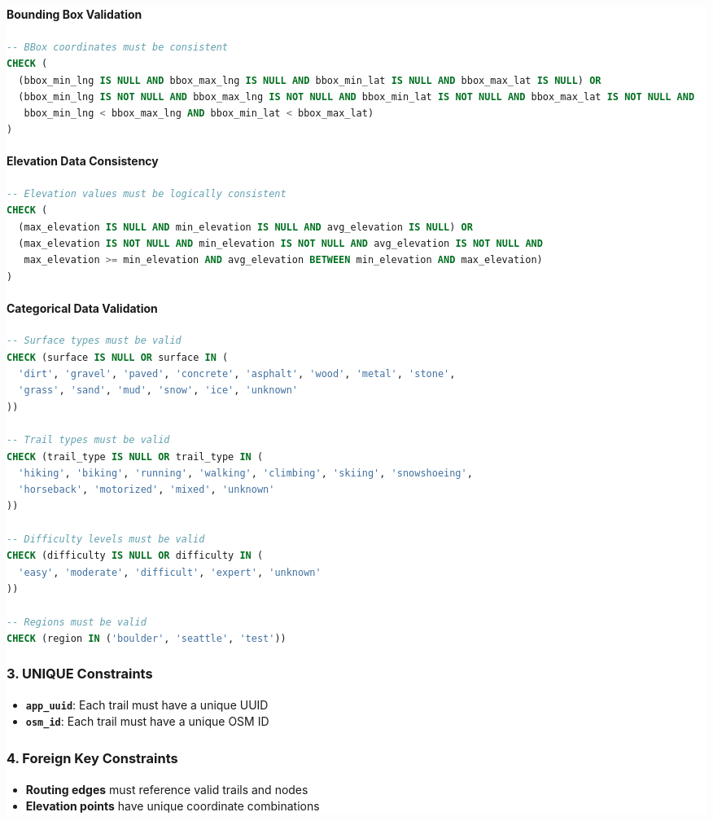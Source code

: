 #### Bounding Box Validation
```sql
-- BBox coordinates must be consistent
CHECK (
  (bbox_min_lng IS NULL AND bbox_max_lng IS NULL AND bbox_min_lat IS NULL AND bbox_max_lat IS NULL) OR
  (bbox_min_lng IS NOT NULL AND bbox_max_lng IS NOT NULL AND bbox_min_lat IS NOT NULL AND bbox_max_lat IS NOT NULL AND
   bbox_min_lng < bbox_max_lng AND bbox_min_lat < bbox_max_lat)
)
```

#### Elevation Data Consistency
```sql
-- Elevation values must be logically consistent
CHECK (
  (max_elevation IS NULL AND min_elevation IS NULL AND avg_elevation IS NULL) OR
  (max_elevation IS NOT NULL AND min_elevation IS NOT NULL AND avg_elevation IS NOT NULL AND
   max_elevation >= min_elevation AND avg_elevation BETWEEN min_elevation AND max_elevation)
)
```

#### Categorical Data Validation
```sql
-- Surface types must be valid
CHECK (surface IS NULL OR surface IN (
  'dirt', 'gravel', 'paved', 'concrete', 'asphalt', 'wood', 'metal', 'stone', 
  'grass', 'sand', 'mud', 'snow', 'ice', 'unknown'
))

-- Trail types must be valid
CHECK (trail_type IS NULL OR trail_type IN (
  'hiking', 'biking', 'running', 'walking', 'climbing', 'skiing', 'snowshoeing',
  'horseback', 'motorized', 'mixed', 'unknown'
))

-- Difficulty levels must be valid
CHECK (difficulty IS NULL OR difficulty IN (
  'easy', 'moderate', 'difficult', 'expert', 'unknown'
))

-- Regions must be valid
CHECK (region IN ('boulder', 'seattle', 'test'))
```

### 3. UNIQUE Constraints
- **`app_uuid`**: Each trail must have a unique UUID
- **`osm_id`**: Each trail must have a unique OSM ID

### 4. Foreign Key Constraints
- **Routing edges** must reference valid trails and nodes
- **Elevation points** have unique coordinate combinations
